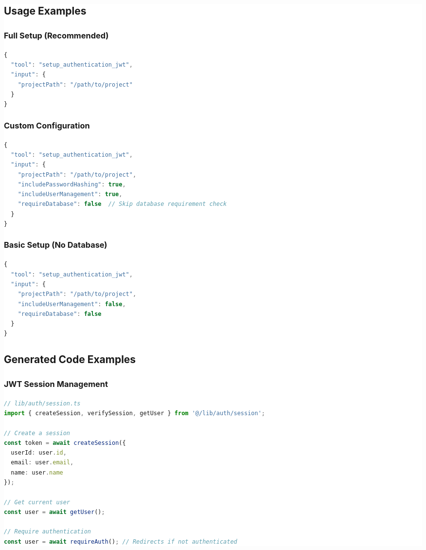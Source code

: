 ## Usage Examples

### Full Setup (Recommended)
```typescript
{
  "tool": "setup_authentication_jwt",
  "input": {
    "projectPath": "/path/to/project"
  }
}
```

### Custom Configuration
```typescript
{
  "tool": "setup_authentication_jwt",
  "input": {
    "projectPath": "/path/to/project",
    "includePasswordHashing": true,
    "includeUserManagement": true,
    "requireDatabase": false  // Skip database requirement check
  }
}
```

### Basic Setup (No Database)
```typescript
{
  "tool": "setup_authentication_jwt",
  "input": {
    "projectPath": "/path/to/project",
    "includeUserManagement": false,
    "requireDatabase": false
  }
}
```

## Generated Code Examples

### JWT Session Management
```typescript
// lib/auth/session.ts
import { createSession, verifySession, getUser } from '@/lib/auth/session';

// Create a session
const token = await createSession({
  userId: user.id,
  email: user.email,
  name: user.name
});

// Get current user
const user = await getUser();

// Require authentication
const user = await requireAuth(); // Redirects if not authenticated
```
